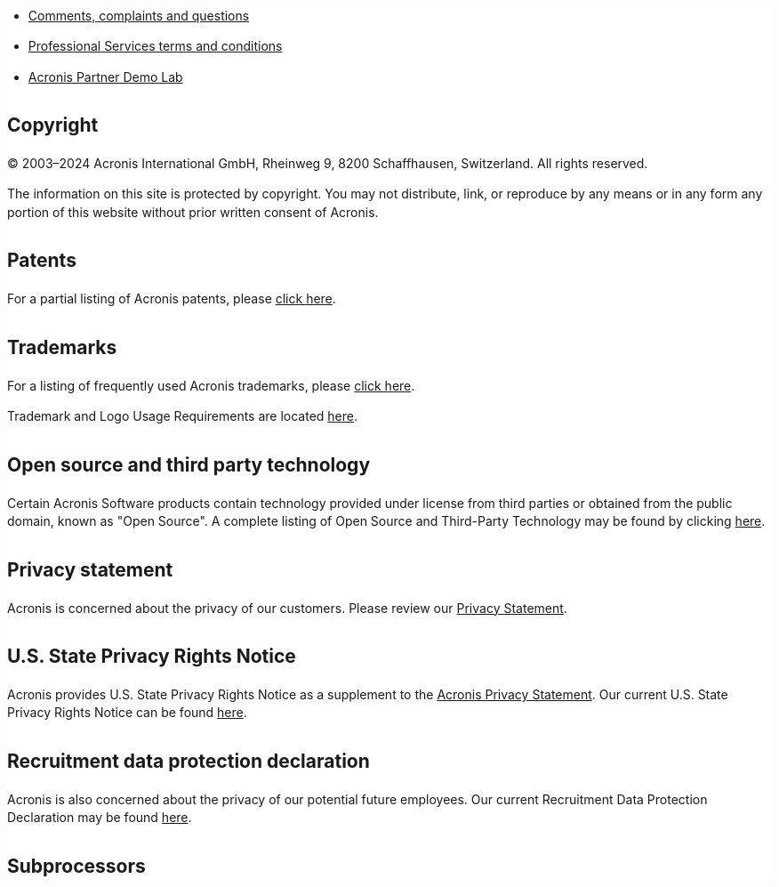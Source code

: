 * [Comments, complaints and questions](#comments-complaints)

* [Professional Services terms and conditions](#services-terms)

* [Acronis Partner Demo Lab](#demo-lab)

Сopyright
---------

© 2003–2024 Acronis International GmbH, Rheinweg 9, 8200 Schaffhausen, Switzerland. All rights reserved.

The information on this site is protected by copyright. You may not distribute, link, or reproduce by any means or in any form any portion of this website without prior written consent of Acronis.

Patents
-------

For a partial listing of Acronis patents, please [click here](https://www.acronis.com/company/ipnotice.html).

Trademarks
----------

For a listing of frequently used Acronis trademarks, please [click here](https://www.acronis.com/company/ipnotice.html).

Trademark and Logo Usage Requirements are located [here](https://www.acronis.com/company/trademark.html).

Open source and third party technology
--------------------------------------

Certain Acronis Software products contain technology provided under license from third parties or obtained from the public domain, known as "Open Source". A complete listing of Open Source and Third-Party Technology may be found by clicking [here](http://kb.acronis.com/content/7696).

Privacy statement
-----------------

Acronis is concerned about the privacy of our customers. Please review our [Privacy Statement](https://www.acronis.com/en-us/company/privacy/).

U.S. State Privacy Rights Notice
--------------------------------

Acronis provides U.S. State Privacy Rights Notice as a supplement to the [Acronis Privacy Statement](https://www.acronis.com/en-us/company/privacy/). Our current U.S. State Privacy Rights Notice can be found [here](https://www.acronis.com/en-us/company/privacy-rights-notice/).

Recruitment data protection declaration
---------------------------------------

Acronis is also concerned about the privacy of our potential future employees. Our current Recruitment Data Protection Declaration may be found [here](https://www.acronis.com/compliance/recruitment-declaration.html).

Subprocessors
-------------

